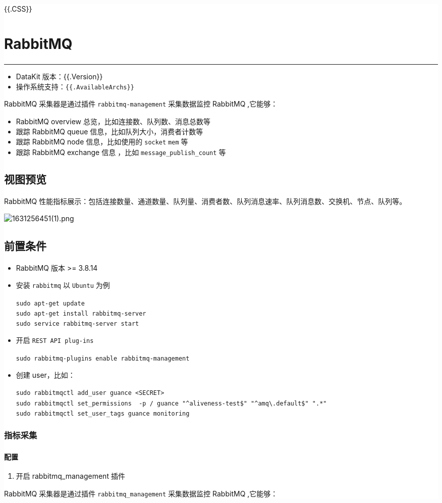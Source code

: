 {{.CSS}}
# RabbitMQ
---

- DataKit 版本：{{.Version}}
- 操作系统支持：`{{.AvailableArchs}}`

RabbitMQ 采集器是通过插件 `rabbitmq-management` 采集数据监控 RabbitMQ ,它能够：

- RabbitMQ overview 总览，比如连接数、队列数、消息总数等
- 跟踪 RabbitMQ queue 信息，比如队列大小，消费者计数等
- 跟踪 RabbitMQ node 信息，比如使用的 `socket` `mem` 等
- 跟踪 RabbitMQ exchange 信息 ，比如 `message_publish_count` 等

## 视图预览
RabbitMQ 性能指标展示：包括连接数量、通道数量、队列量、消费者数、队列消息速率、队列消息数、交换机、节点、队列等。

![1631256451(1).png](../imgs/rabbitmq-1.png)

## 前置条件

- RabbitMQ 版本 >= 3.8.14

- 安装 `rabbitmq` 以 `Ubuntu` 为例

    ```shell
    sudo apt-get update
    sudo apt-get install rabbitmq-server
    sudo service rabbitmq-server start
    ```
      
- 开启 `REST API plug-ins` 
    
    ```shell
    sudo rabbitmq-plugins enable rabbitmq-management
    ```
      
- 创建 user，比如：
    
    ```shell
    sudo rabbitmqctl add_user guance <SECRET>
    sudo rabbitmqctl set_permissions  -p / guance "^aliveness-test$" "^amq\.default$" ".*"
    sudo rabbitmqctl set_user_tags guance monitoring
    ```

### 指标采集

#### 配置



1. 开启 rabbitmq_management 插件

RabbitMQ 采集器是通过插件 `rabbitmq_management` 采集数据监控 RabbitMQ ,它能够：
